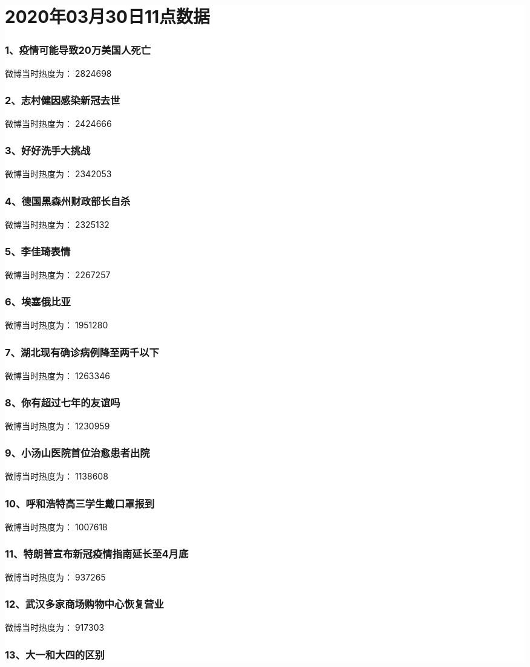 #  2020年03月30日11点数据

### 1、疫情可能导致20万美国人死亡

微博当时热度为： 2824698

### 2、志村健因感染新冠去世

微博当时热度为： 2424666

### 3、好好洗手大挑战

微博当时热度为： 2342053

### 4、德国黑森州财政部长自杀

微博当时热度为： 2325132

### 5、李佳琦表情

微博当时热度为： 2267257

### 6、埃塞俄比亚

微博当时热度为： 1951280

### 7、湖北现有确诊病例降至两千以下

微博当时热度为： 1263346

### 8、你有超过七年的友谊吗

微博当时热度为： 1230959

### 9、小汤山医院首位治愈患者出院

微博当时热度为： 1138608

### 10、呼和浩特高三学生戴口罩报到

微博当时热度为： 1007618

### 11、特朗普宣布新冠疫情指南延长至4月底

微博当时热度为： 937265

### 12、武汉多家商场购物中心恢复营业

微博当时热度为： 917303

### 13、大一和大四的区别
